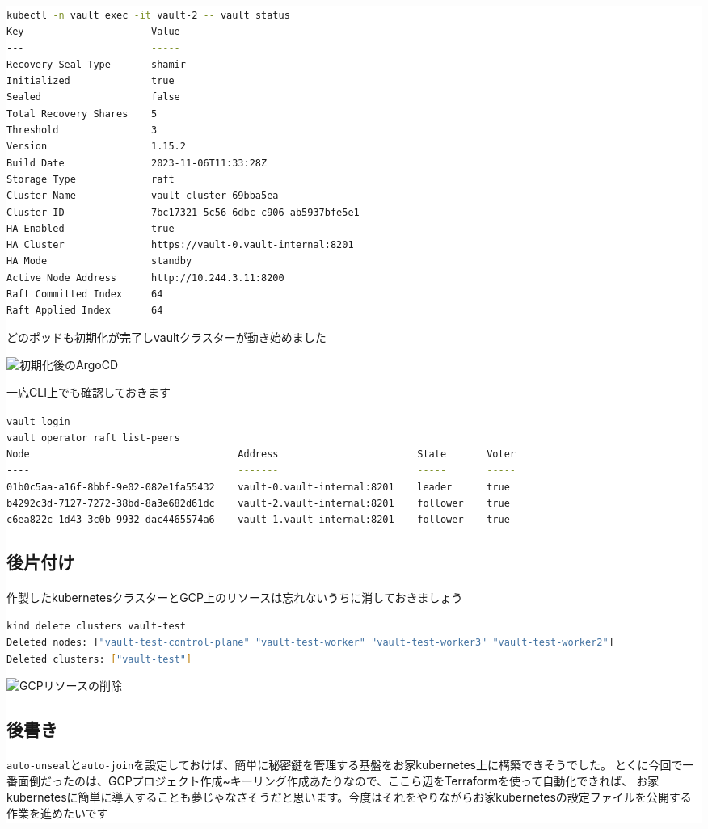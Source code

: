 
```bash
kubectl -n vault exec -it vault-2 -- vault status
Key                      Value
---                      -----
Recovery Seal Type       shamir
Initialized              true
Sealed                   false
Total Recovery Shares    5
Threshold                3
Version                  1.15.2
Build Date               2023-11-06T11:33:28Z
Storage Type             raft
Cluster Name             vault-cluster-69bba5ea
Cluster ID               7bc17321-5c56-6dbc-c906-ab5937bfe5e1
HA Enabled               true
HA Cluster               https://vault-0.vault-internal:8201
HA Mode                  standby
Active Node Address      http://10.244.3.11:8200
Raft Committed Index     64
Raft Applied Index       64
```

どのポッドも初期化が完了しvaultクラスターが動き始めました

![初期化後のArgoCD](src/assets/images/vault-auto-unseal-and-join/argocd-vault-sync-after-init.png)

一応CLI上でも確認しておきます

```bash
vault login
vault operator raft list-peers
Node                                    Address                        State       Voter
----                                    -------                        -----       -----
01b0c5aa-a16f-8bbf-9e02-082e1fa55432    vault-0.vault-internal:8201    leader      true
b4292c3d-7127-7272-38bd-8a3e682d61dc    vault-2.vault-internal:8201    follower    true
c6ea822c-1d43-3c0b-9932-dac4465574a6    vault-1.vault-internal:8201    follower    true
```

## 後片付け

作製したkubernetesクラスターとGCP上のリソースは忘れないうちに消しておきましょう

```bash
kind delete clusters vault-test
Deleted nodes: ["vault-test-control-plane" "vault-test-worker" "vault-test-worker3" "vault-test-worker2"]
Deleted clusters: ["vault-test"]
```

![GCPリソースの削除](src/assets/images/vault-auto-unseal-and-join/delete-gcp-project.png)

## 後書き

`auto-unseal`と`auto-join`を設定しておけば、簡単に秘密鍵を管理する基盤をお家kubernetes上に構築できそうでした。
とくに今回で一番面倒だったのは、GCPプロジェクト作成~キーリング作成あたりなので、ここら辺をTerraformを使って自動化できれば、
お家kubernetesに簡単に導入することも夢じゃなさそうだと思います。今度はそれをやりながらお家kubernetesの設定ファイルを公開する作業を進めたいです